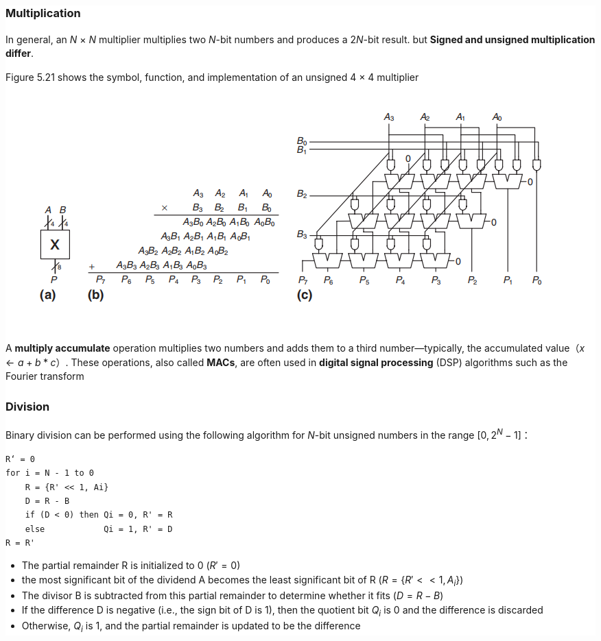 ### Multiplication

In general, an *N* × *N* multiplier multiplies two *N*-bit numbers and produces a 2*N*-bit result. but **Signed and unsigned multiplication differ**.

Figure 5.21 shows the symbol, function, and implementation of an unsigned 4 × 4 multiplier

![image-20231016114555867](assets/image-20231016114555867.png)

A **multiply accumulate** operation multiplies two numbers and adds them to a third number—typically, the accumulated value（$x \leftarrow a + b * c$）. These operations, also called **MACs**, are often used in **digital signal processing** (DSP) algorithms such as the Fourier transform

### Division

Binary division can be performed using the following algorithm for *N*-bit unsigned numbers in the range $[0, 2^N-1]$：

~~~algorithm
R‘ = 0
for i = N - 1 to 0
	R = {R' << 1, Ai}
	D = R - B
	if (D < 0) then Qi = 0, R' = R
	else			Qi = 1, R' = D
R = R'
~~~

- The partial remainder R is initialized to 0 ($R' = 0$)
- the most significant bit of the dividend A becomes the least significant bit of R  ($R = \{R' << 1, A_i\}$)
- The divisor B is subtracted from this partial remainder to determine whether it fits ($D = R − B$)
-  If the difference D is negative (i.e., the sign bit of D is 1), then the quotient bit $Q_i$ is 0 and the difference is discarded
-  Otherwise, $Q_i$ is 1, and the partial remainder is updated to be the difference
